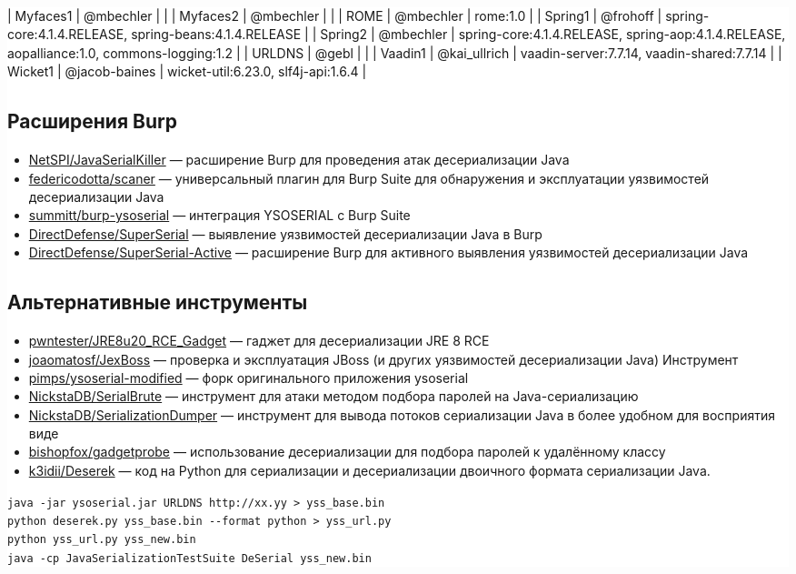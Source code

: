 | Myfaces1 | @mbechler |  |
| Myfaces2 | @mbechler |  |
| ROME | @mbechler | rome:1.0 |
| Spring1 | @frohoff | spring-core:4.1.4.RELEASE, spring-beans:4.1.4.RELEASE |
| Spring2 | @mbechler | spring-core:4.1.4.RELEASE, spring-aop:4.1.4.RELEASE, aopalliance:1.0, commons-logging:1.2 |
| URLDNS | @gebl |  |
| Vaadin1 | @kai_ullrich | vaadin-server:7.7.14, vaadin-shared:7.7.14 |
| Wicket1 | @jacob-baines | wicket-util:6.23.0, slf4j-api:1.6.4 |

## Расширения Burp

* [NetSPI/JavaSerialKiller](https://github.com/NetSPI/JavaSerialKiller) — расширение Burp для проведения атак десериализации Java
* [federicodotta/scaner](https://github.com/federicodotta/Java-Deserialization-Scanner) — универсальный плагин для Burp Suite для обнаружения и эксплуатации уязвимостей десериализации Java
* [summitt/burp-ysoserial](https://github.com/summitt/burp-ysoserial) — интеграция YSOSERIAL с Burp Suite
* [DirectDefense/SuperSerial](https://github.com/DirectDefense/SuperSerial) — выявление уязвимостей десериализации Java в Burp
* [DirectDefense/SuperSerial-Active](https://github.com/DirectDefense/SuperSerial-Active) — расширение Burp для активного выявления уязвимостей десериализации Java

## Альтернативные инструменты

* [pwntester/JRE8u20_RCE_Gadget](https://github.com/pwntester/JRE8u20_RCE_Gadget) — гаджет для десериализации JRE 8 RCE
* [joaomatosf/JexBoss](https://github.com/joaomatosf/jexboss) — проверка и эксплуатация JBoss (и других уязвимостей десериализации Java) Инструмент
* [pimps/ysoserial-modified](https://github.com/pimps/ysoserial-modified) — форк оригинального приложения ysoserial
* [NickstaDB/SerialBrute](https://github.com/NickstaDB/SerialBrute) — инструмент для атаки методом подбора паролей на Java-сериализацию
* [NickstaDB/SerializationDumper](https://github.com/NickstaDB/SerializationDumper) — инструмент для вывода потоков сериализации Java в более удобном для восприятия виде
* [bishopfox/gadgetprobe](https://bishopfox.com/tools/gadgetprobe) — использование десериализации для подбора паролей к удалённому классу
* [k3idii/Deserek](https://github.com/k3idii/Deserek) — код на Python для сериализации и десериализации двоичного формата сериализации Java.
  
```
java -jar ysoserial.jar URLDNS http://xx.yy > yss_base.bin
python deserek.py yss_base.bin --format python > yss_url.py
python yss_url.py yss_new.bin
java -cp JavaSerializationTestSuite DeSerial yss_new.bin
```
